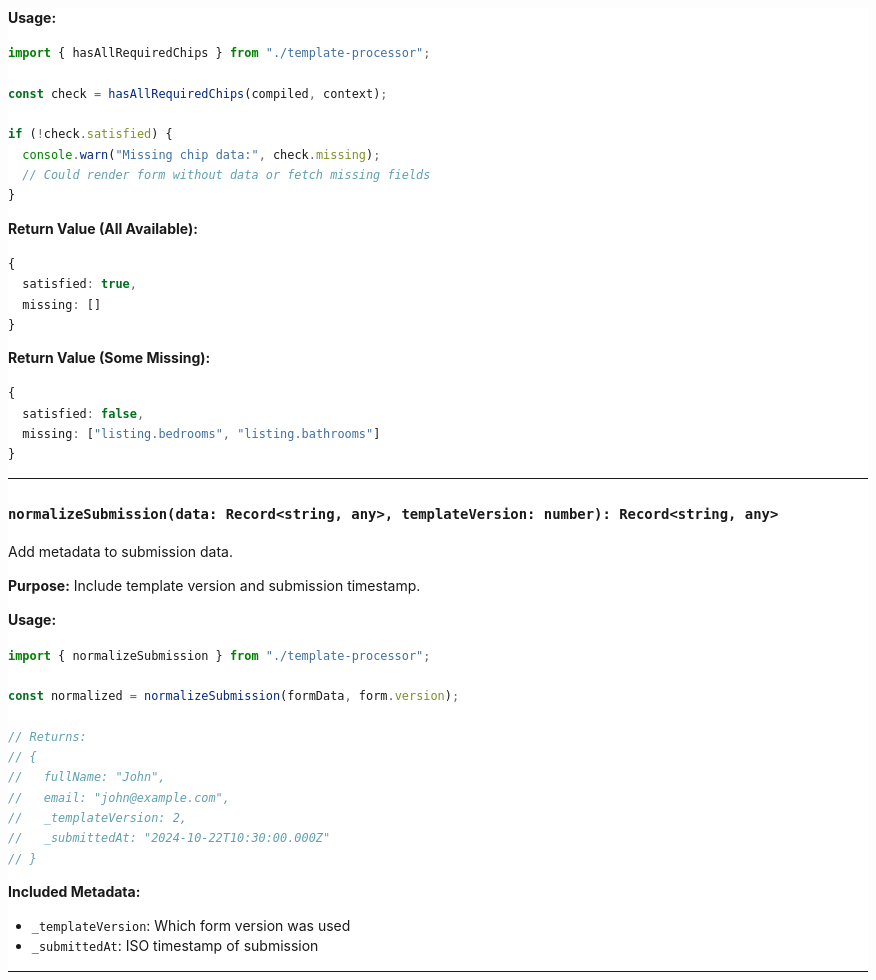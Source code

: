 **Usage:**
```typescript
import { hasAllRequiredChips } from "./template-processor";

const check = hasAllRequiredChips(compiled, context);

if (!check.satisfied) {
  console.warn("Missing chip data:", check.missing);
  // Could render form without data or fetch missing fields
}
```

**Return Value (All Available):**
```typescript
{
  satisfied: true,
  missing: []
}
```

**Return Value (Some Missing):**
```typescript
{
  satisfied: false,
  missing: ["listing.bedrooms", "listing.bathrooms"]
}
```

---

### `normalizeSubmission(data: Record<string, any>, templateVersion: number): Record<string, any>`

Add metadata to submission data.

**Purpose:** Include template version and submission timestamp.

**Usage:**
```typescript
import { normalizeSubmission } from "./template-processor";

const normalized = normalizeSubmission(formData, form.version);

// Returns:
// {
//   fullName: "John",
//   email: "john@example.com",
//   _templateVersion: 2,
//   _submittedAt: "2024-10-22T10:30:00.000Z"
// }
```

**Included Metadata:**
- `_templateVersion`: Which form version was used
- `_submittedAt`: ISO timestamp of submission

---